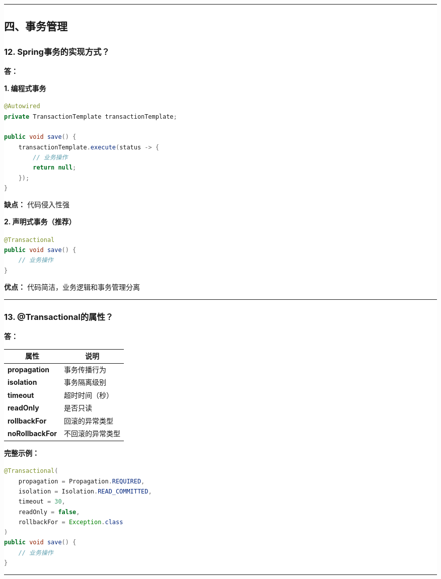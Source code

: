```java
```

---

## 四、事务管理

### 12. Spring事务的实现方式？

**答：**

**1. 编程式事务**
```java
@Autowired
private TransactionTemplate transactionTemplate;

public void save() {
    transactionTemplate.execute(status -> {
        // 业务操作
        return null;
    });
}
```
**缺点：** 代码侵入性强

**2. 声明式事务（推荐）**
```java
@Transactional
public void save() {
    // 业务操作
}
```
**优点：** 代码简洁，业务逻辑和事务管理分离

---

### 13. @Transactional的属性？

**答：**

| 属性 | 说明 |
|------|------|
| **propagation** | 事务传播行为 |
| **isolation** | 事务隔离级别 |
| **timeout** | 超时时间（秒） |
| **readOnly** | 是否只读 |
| **rollbackFor** | 回滚的异常类型 |
| **noRollbackFor** | 不回滚的异常类型 |

**完整示例：**
```java
@Transactional(
    propagation = Propagation.REQUIRED,
    isolation = Isolation.READ_COMMITTED,
    timeout = 30,
    readOnly = false,
    rollbackFor = Exception.class
)
public void save() {
    // 业务操作
}
```

---